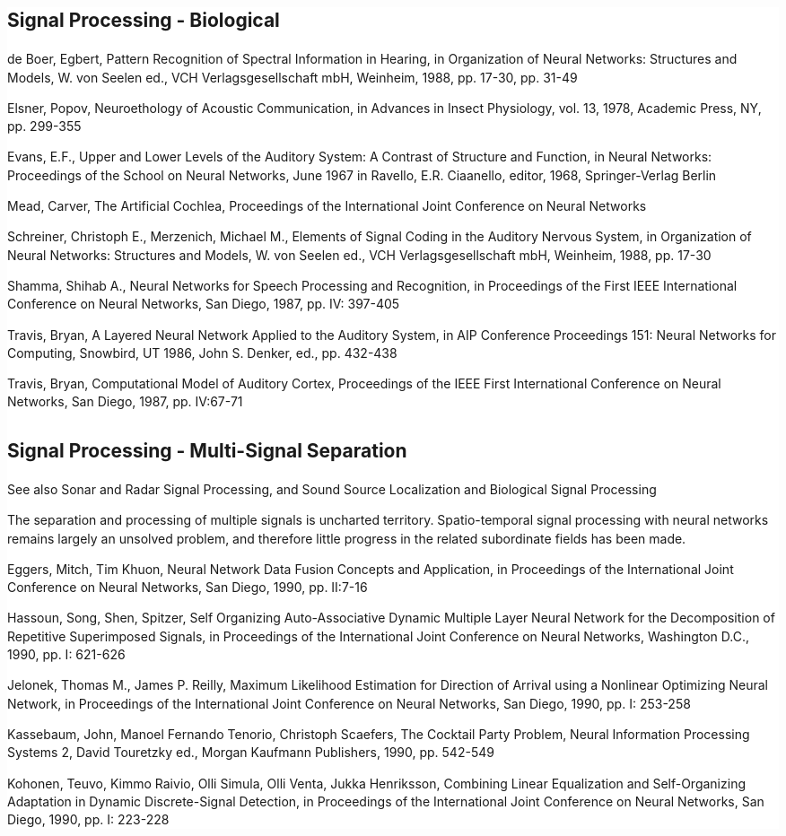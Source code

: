 Signal Processing - Biological
------------------------------

de Boer, Egbert, Pattern Recognition of Spectral Information in Hearing, in Organization of Neural Networks: Structures and Models, W.      von Seelen ed., VCH Verlagsgesellschaft mbH, Weinheim, 1988, pp. 17-30, pp. 31-49

Elsner, Popov, Neuroethology of Acoustic Communication, in Advances in Insect Physiology, vol. 13, 1978, Academic Press, NY, pp. 299-355

Evans, E.F., Upper and Lower    Levels of the Auditory System: A Contrast of Structure and Function, in Neural Networks: Proceedings of the School on Neural Networks, June 1967 in Ravello, E.R. Ciaanello, editor, 1968, Springer-Verlag Berlin

Mead, Carver, The Artificial Cochlea, Proceedings of the International Joint Conference on Neural Networks

Schreiner, Christoph E., Merzenich, Michael M., Elements of Signal Coding in the Auditory Nervous System, in Organization of Neural Networks: Structures and Models, W. von Seelen ed., VCH Verlagsgesellschaft mbH, Weinheim, 1988, pp. 17-30

Shamma, Shihab A., Neural Networks for Speech Processing and Recognition, in Proceedings of the First IEEE International Conference on Neural Networks, San Diego, 1987, pp. IV: 397-405

Travis, Bryan, A Layered Neural Network Applied to the Auditory System, in AIP Conference Proceedings 151: Neural Networks for Computing, Snowbird, UT 1986, John S. Denker, ed., pp. 432-438

Travis, Bryan, Computational Model of Auditory Cortex, Proceedings   of the IEEE First International Conference on Neural Networks, San Diego, 1987, pp. IV:67-71


Signal Processing - Multi-Signal Separation
-------------------------------------------

See also Sonar and Radar Signal Processing, and Sound Source Localization and Biological Signal Processing

The separation and processing of multiple signals is uncharted territory. Spatio-temporal signal processing with neural networks remains largely an unsolved problem, and therefore little progress
in the related subordinate fields has been made.

Eggers, Mitch, Tim Khuon, Neural Network Data Fusion Concepts and Application, in Proceedings of the International Joint Conference on Neural Networks, San Diego, 1990, pp. II:7-16

Hassoun, Song, Shen, Spitzer, Self Organizing Auto-Associative Dynamic Multiple Layer Neural Network for the Decomposition of Repetitive Superimposed Signals, in Proceedings of the International Joint Conference on Neural Networks, Washington D.C., 1990, pp. I: 621-626

Jelonek, Thomas M., James P. Reilly, Maximum Likelihood Estimation for Direction of Arrival using a Nonlinear Optimizing Neural Network, in Proceedings of the International Joint Conference on Neural Networks, San Diego, 1990, pp. I: 253-258

Kassebaum, John, Manoel Fernando Tenorio, Christoph Scaefers, The Cocktail Party Problem, Neural Information Processing Systems 2, David Touretzky ed., Morgan Kaufmann Publishers, 1990, pp. 542-549

Kohonen, Teuvo, Kimmo Raivio, Olli Simula, Olli Venta, Jukka Henriksson, Combining Linear Equalization and Self-Organizing Adaptation in Dynamic Discrete-Signal Detection, in Proceedings of the International Joint Conference on Neural Networks, San Diego, 1990, pp. I: 223-228

